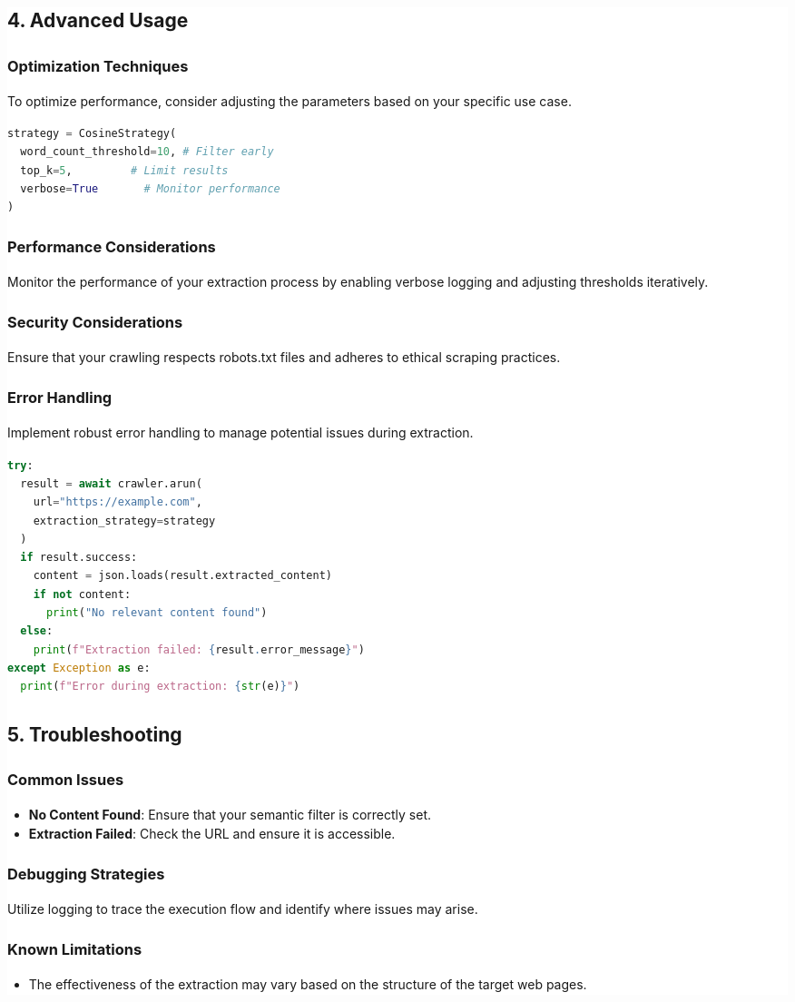 ## 4. Advanced Usage

### Optimization Techniques
To optimize performance, consider adjusting the parameters based on your specific use case.

```python
strategy = CosineStrategy(
  word_count_threshold=10, # Filter early
  top_k=5,         # Limit results
  verbose=True       # Monitor performance
)
```

### Performance Considerations
Monitor the performance of your extraction process by enabling verbose logging and adjusting thresholds iteratively.

### Security Considerations
Ensure that your crawling respects robots.txt files and adheres to ethical scraping practices.

### Error Handling
Implement robust error handling to manage potential issues during extraction.

```python
try:
  result = await crawler.arun(
    url="https://example.com",
    extraction_strategy=strategy
  )
  if result.success:
    content = json.loads(result.extracted_content)
    if not content:
      print("No relevant content found")
  else:
    print(f"Extraction failed: {result.error_message}")
except Exception as e:
  print(f"Error during extraction: {str(e)}")
```

## 5. Troubleshooting

### Common Issues
- **No Content Found**: Ensure that your semantic filter is correctly set.
- **Extraction Failed**: Check the URL and ensure it is accessible.

### Debugging Strategies
Utilize logging to trace the execution flow and identify where issues may arise.

### Known Limitations
- The effectiveness of the extraction may vary based on the structure of the target web pages.
